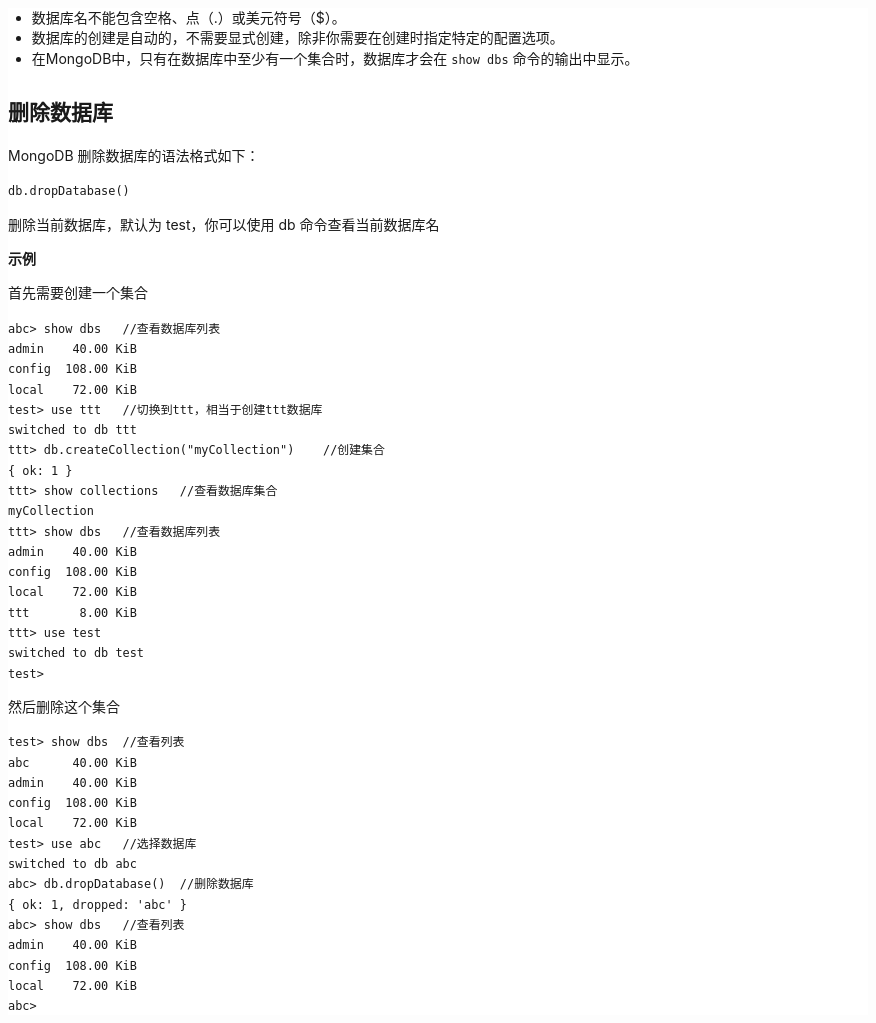 -   数据库名不能包含空格、点（.）或美元符号（$）。
-   数据库的创建是自动的，不需要显式创建，除非你需要在创建时指定特定的配置选项。
-   在MongoDB中，只有在数据库中至少有一个集合时，数据库才会在 `show dbs` 命令的输出中显示。

## 删除数据库

MongoDB 删除数据库的语法格式如下：

```
db.dropDatabase()
```

删除当前数据库，默认为 test，你可以使用 db 命令查看当前数据库名

**示例**

首先需要创建一个集合

```
abc> show dbs	//查看数据库列表
admin    40.00 KiB
config  108.00 KiB
local    72.00 KiB
test> use ttt	//切换到ttt，相当于创建ttt数据库
switched to db ttt
ttt> db.createCollection("myCollection")	//创建集合
{ ok: 1 }
ttt> show collections	//查看数据库集合
myCollection
ttt> show dbs	//查看数据库列表
admin    40.00 KiB
config  108.00 KiB
local    72.00 KiB
ttt       8.00 KiB
ttt> use test
switched to db test
test>
```

然后删除这个集合

```
test> show dbs	//查看列表
abc      40.00 KiB
admin    40.00 KiB
config  108.00 KiB
local    72.00 KiB
test> use abc	//选择数据库
switched to db abc
abc> db.dropDatabase()	//删除数据库
{ ok: 1, dropped: 'abc' }
abc> show dbs	//查看列表
admin    40.00 KiB
config  108.00 KiB
local    72.00 KiB
abc>
```
